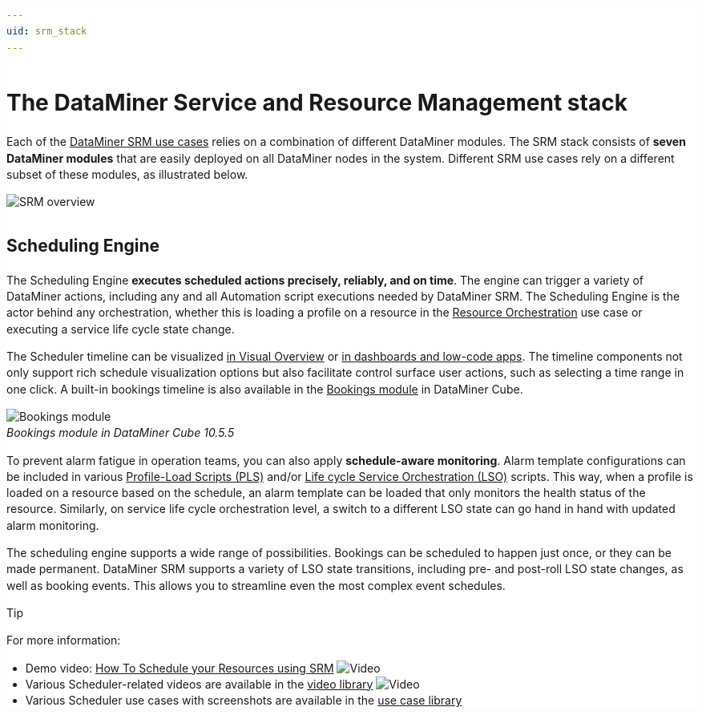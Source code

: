 ```yaml
---
uid: srm_stack
---
```


# The DataMiner Service and Resource Management stack

Each of the [DataMiner SRM use cases](xref:srm_use_cases) relies on a combination of different DataMiner modules. The SRM stack consists of **seven DataMiner modules** that are easily deployed on all DataMiner nodes in the system. Different SRM use cases rely on a different subset of these modules, as illustrated below.

![SRM overview](~/user-guide/images/SRM_overview.svg)

## Scheduling Engine

The Scheduling Engine **executes scheduled actions precisely, reliably, and on time**. The engine can trigger a variety of DataMiner actions, including any and all Automation script executions needed by DataMiner SRM. The Scheduling Engine is the actor behind any orchestration, whether this is loading a profile on a resource in the [Resource Orchestration](xref:srm_resource_orchestration) use case or executing a service life cycle state change.

The Scheduler timeline can be visualized [in Visual Overview](xref:Embedding_a_Resource_Manager_component) or [in dashboards and low-code apps](xref:DashboardTimeline). The timeline components not only support rich schedule visualization options but also facilitate control surface user actions, such as selecting a time range in one click. A built-in bookings timeline is also available in the [Bookings module](xref:The_Bookings_module) in DataMiner Cube.

![Bookings module](~/user-guide/images/Bookings_module.png)<br>*Bookings module in DataMiner Cube 10.5.5*

To prevent alarm fatigue in operation teams, you can also apply **schedule-aware monitoring**. Alarm template configurations can be included in various [Profile-Load Scripts (PLS)](xref:srm_scripting#profile-load-script-pls) and/or [Life cycle Service Orchestration (LSO)](xref:srm_scripting#life-cycle-service-orchestration-lso-script) scripts. This way, when a profile is loaded on a resource based on the schedule, an alarm template can be loaded that only monitors the health status of the resource. Similarly, on service life cycle orchestration level, a switch to a different LSO state can go hand in hand with updated alarm monitoring.

The scheduling engine supports a wide range of possibilities. Bookings can be scheduled to happen just once, or they can be made permanent. DataMiner SRM supports a variety of LSO state transitions, including pre- and post-roll LSO state changes, as well as booking events. This allows you to streamline even the most complex event schedules.

> [!TIP]
> For more information:
>
> - Demo video: [How To Schedule your Resources using SRM](https://community.dataminer.services/video/how-to-schedule-your-resources-using-srm/) ![Video](~/user-guide/images/video_Duo.png)
> - Various Scheduler-related videos are available in the [video library](https://community.dataminer.services/videos?_sf_s=schedule) ![Video](~/user-guide/images/video_Duo.png)
> - Various Scheduler use cases with screenshots are available in the [use case library](https://community.dataminer.services/use-cases/?_sf_s=scheduler)
